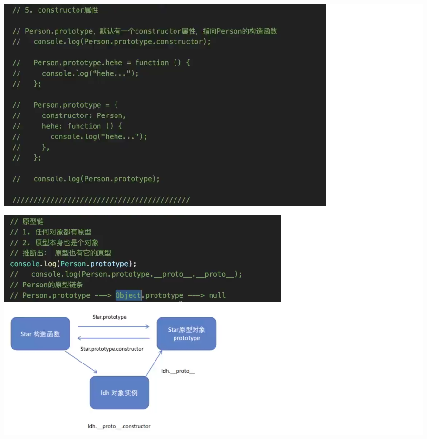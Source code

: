 ![image-20210524105217662](JavaScript.assets/image-20210524105217662.png)

![image-20210524105306897](JavaScript.assets/image-20210524105306897.png)

![image-20210524105344747](JavaScript.assets/image-20210524105344747.png)


